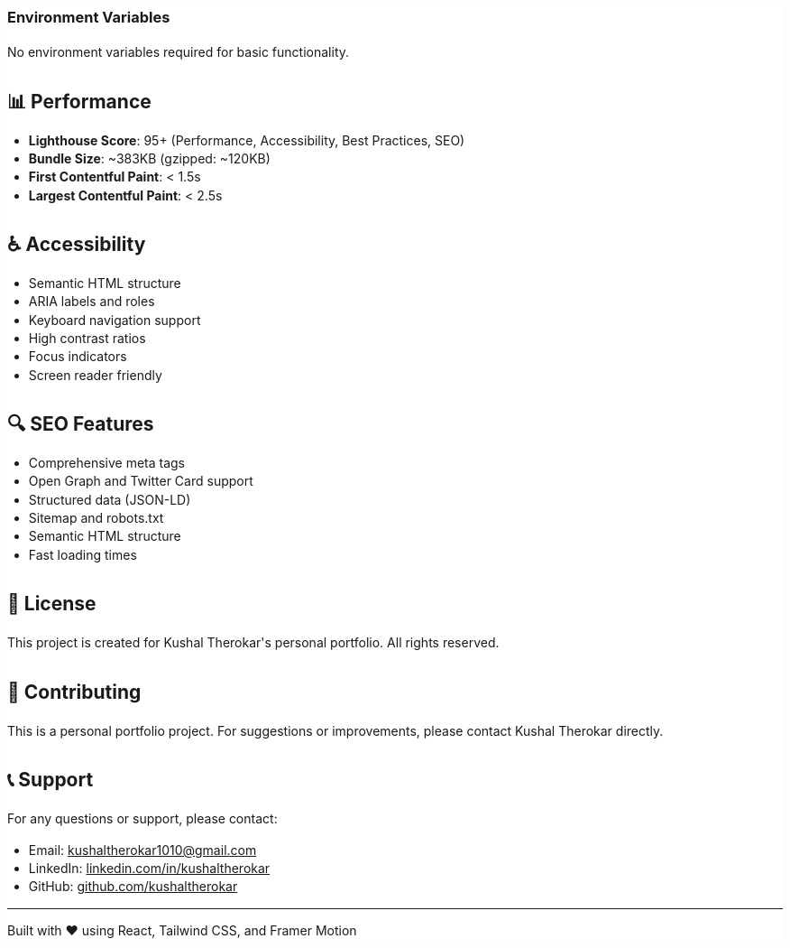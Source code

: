 ### Environment Variables
No environment variables required for basic functionality.

## 📊 Performance

- **Lighthouse Score**: 95+ (Performance, Accessibility, Best Practices, SEO)
- **Bundle Size**: ~383KB (gzipped: ~120KB)
- **First Contentful Paint**: < 1.5s
- **Largest Contentful Paint**: < 2.5s

## ♿ Accessibility

- Semantic HTML structure
- ARIA labels and roles
- Keyboard navigation support
- High contrast ratios
- Focus indicators
- Screen reader friendly

## 🔍 SEO Features

- Comprehensive meta tags
- Open Graph and Twitter Card support
- Structured data (JSON-LD)
- Sitemap and robots.txt
- Semantic HTML structure
- Fast loading times

## 📄 License

This project is created for Kushal Therokar's personal portfolio. All rights reserved.

## 🤝 Contributing

This is a personal portfolio project. For suggestions or improvements, please contact Kushal Therokar directly.

## 📞 Support

For any questions or support, please contact:
- Email: kushaltherokar1010@gmail.com
- LinkedIn: [linkedin.com/in/kushaltherokar](https://linkedin.com/in/kushaltherokar)
- GitHub: [github.com/kushaltherokar](https://github.com/kushaltherokar)

---

Built with ❤️ using React, Tailwind CSS, and Framer Motion

